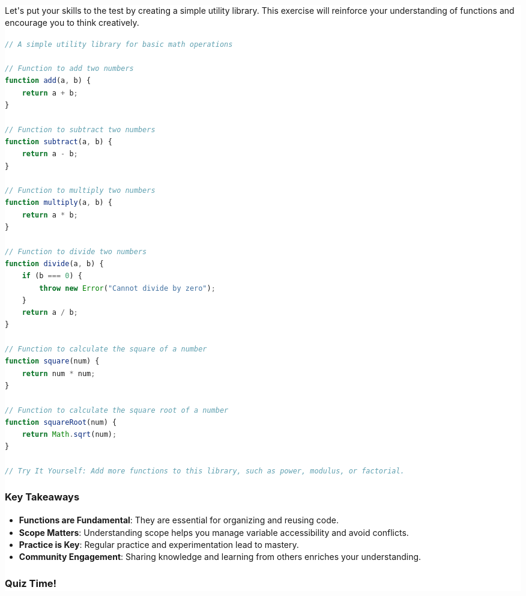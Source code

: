 Let's put your skills to the test by creating a simple utility library. This exercise will reinforce your understanding of functions and encourage you to think creatively.

```javascript
// A simple utility library for basic math operations

// Function to add two numbers
function add(a, b) {
    return a + b;
}

// Function to subtract two numbers
function subtract(a, b) {
    return a - b;
}

// Function to multiply two numbers
function multiply(a, b) {
    return a * b;
}

// Function to divide two numbers
function divide(a, b) {
    if (b === 0) {
        throw new Error("Cannot divide by zero");
    }
    return a / b;
}

// Function to calculate the square of a number
function square(num) {
    return num * num;
}

// Function to calculate the square root of a number
function squareRoot(num) {
    return Math.sqrt(num);
}

// Try It Yourself: Add more functions to this library, such as power, modulus, or factorial.
```

### Key Takeaways

- **Functions are Fundamental**: They are essential for organizing and reusing code.
- **Scope Matters**: Understanding scope helps you manage variable accessibility and avoid conflicts.
- **Practice is Key**: Regular practice and experimentation lead to mastery.
- **Community Engagement**: Sharing knowledge and learning from others enriches your understanding.

### Quiz Time!
